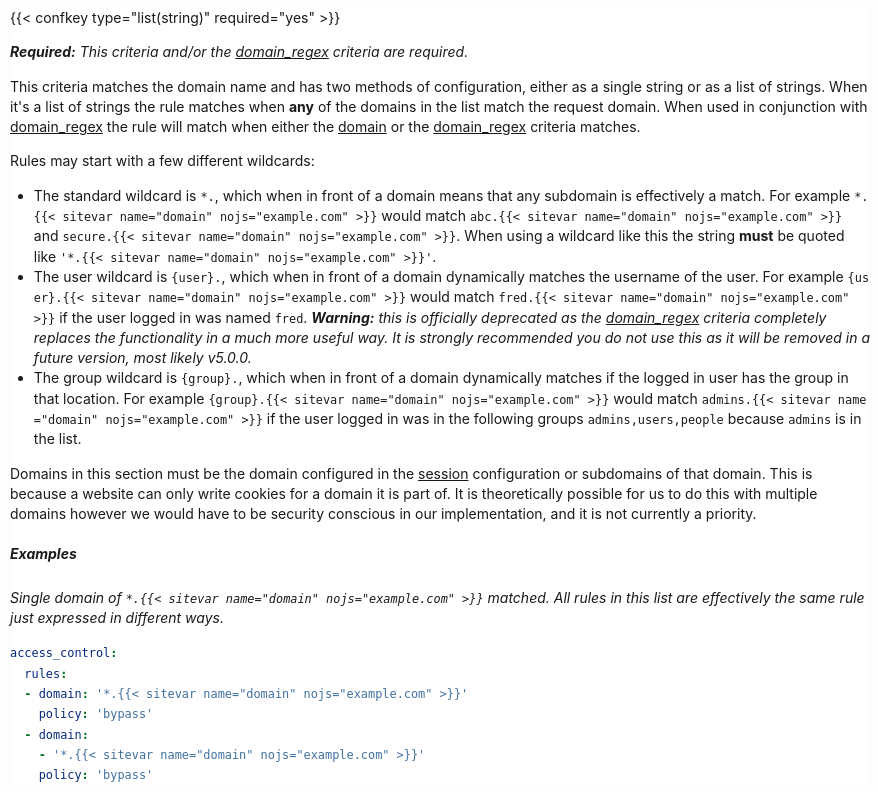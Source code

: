{{< confkey type="list(string)" required="yes" >}}

*__Required:__ This criteria and/or the [domain_regex] criteria are required.*

This criteria matches the domain name and has two methods of configuration, either as a single string or as a list of
strings. When it's a list of strings the rule matches when __any__ of the domains in the list match the request domain.
When used in conjunction with [domain_regex] the rule will match when either the [domain] or the [domain_regex] criteria
matches.

Rules may start with a few different wildcards:

* The standard wildcard is `*.`, which when in front of a domain means that any subdomain is effectively a match. For
  example `*.{{< sitevar name="domain" nojs="example.com" >}}` would match `abc.{{< sitevar name="domain" nojs="example.com" >}}` and `secure.{{< sitevar name="domain" nojs="example.com" >}}`.
  When using a wildcard like this the string __must__ be quoted like `'*.{{< sitevar name="domain" nojs="example.com" >}}'`.
* The user wildcard is `{user}.`, which when in front of a domain dynamically matches the username of the user. For
  example `{user}.{{< sitevar name="domain" nojs="example.com" >}}` would match `fred.{{< sitevar name="domain" nojs="example.com" >}}` if the user logged in was named
  `fred`. *__Warning:__ this is officially deprecated as the [domain_regex] criteria completely replaces the
  functionality in a much more useful way. It is strongly recommended you do not use this as it will be removed in a
  future version, most likely v5.0.0.*
* The group wildcard is `{group}.`, which when in front of a domain dynamically matches if the logged in user has the
  group in that location. For example `{group}.{{< sitevar name="domain" nojs="example.com" >}}` would match `admins.{{< sitevar name="domain" nojs="example.com" >}}` if the user logged in was
  in the following groups `admins,users,people` because `admins` is in the list.

Domains in this section must be the domain configured in the [session](../session/introduction.md#domain) configuration
or subdomains of that domain. This is because a website can only write cookies for a domain it is part of. It is
theoretically possible for us to do this with multiple domains however we would have to be security conscious in our
implementation, and it is not currently a priority.

[domain]: #domain

##### Examples

*Single domain of `*.{{< sitevar name="domain" nojs="example.com" >}}` matched. All rules in this list are effectively the same rule just expressed in
different ways.*

```yaml {title="configuration.yml"}
access_control:
  rules:
  - domain: '*.{{< sitevar name="domain" nojs="example.com" >}}'
    policy: 'bypass'
  - domain:
    - '*.{{< sitevar name="domain" nojs="example.com" >}}'
    policy: 'bypass'
```


[Frequently Asked Questions]: ../../integration/openid-connect/frequently-asked-questions.md#why-doesnt-the-access-control-configuration-work-with-openid-connect-10
[rules]: #rules
[domain_regex]: #domain_regex
[policy]: #policy
[subject]: #subject
[methods]: #methods
[networks]: #networks
[resources]: #resources
[policies]: #policies
[deny]: #deny
[bypass]: #bypass
[one_factor]: #one_factor
[two_factor]: #two_factor
[Rule Matching Concept 1]: #rule-matching-concept-1-sequential-order
[Rule Matching Concept 2]: #rule-matching-concept-2-subject-criteria-requires-authentication
[Named Regex Groups]: #named-regex-groups
[RFC7231]: https://datatracker.ietf.org/doc/html/rfc7231
[RFC5789]: https://datatracker.ietf.org/doc/html/rfc5789
[RFC4918]: https://datatracker.ietf.org/doc/html/rfc4918